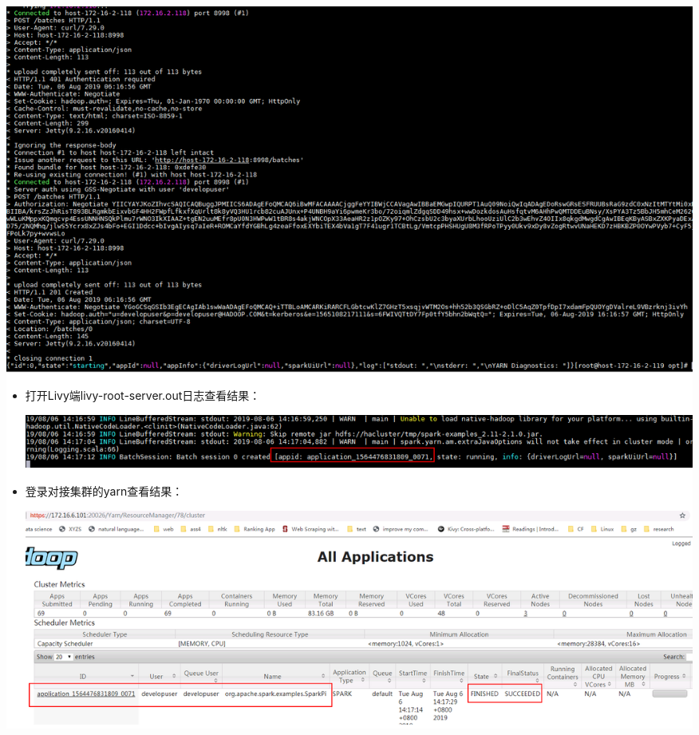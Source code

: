   ![](assets/Apache_Livy/markdown-img-paste-20190806143100296.png)

- 打开Livy端livy-root-server.out日志查看结果：

  ![](assets/Apache_Livy/markdown-img-paste-20190806143129614.png)

- 登录对接集群的yarn查看结果：

  ![](assets/Apache_Livy/markdown-img-paste-20190806143210274.png)
